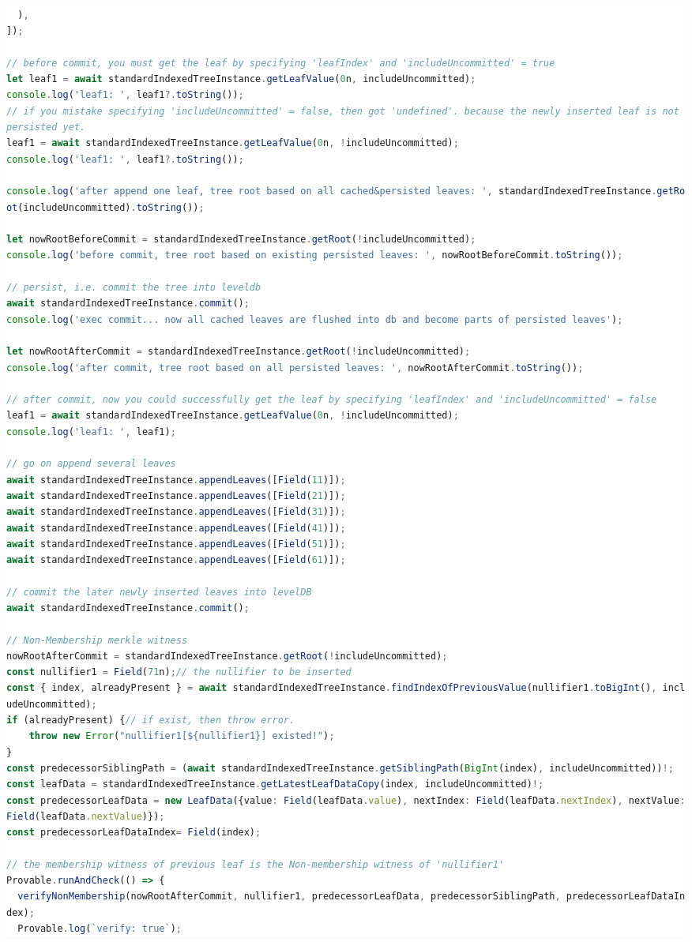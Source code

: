 ``` ts
  ),
]);

// before commit, you must get the leaf by specifying 'leafIndex' and 'includeUncommitted' = true
let leaf1 = await standardIndexedTreeInstance.getLeafValue(0n, includeUncommitted);
console.log('leaf1: ', leaf1?.toString());
// if you mistake specifying 'includeUncommitted' = false, then got 'undefined'. because the newly inserted leaf is not persisted yet.
leaf1 = await standardIndexedTreeInstance.getLeafValue(0n, !includeUncommitted);
console.log('leaf1: ', leaf1?.toString());

console.log('after append one leaf, tree root based on all cached&persisted leaves: ', standardIndexedTreeInstance.getRoot(includeUncommitted).toString());

let nowRootBeforeCommit = standardIndexedTreeInstance.getRoot(!includeUncommitted);
console.log('before commit, tree root based on existing persisted leaves: ', nowRootBeforeCommit.toString());

// persist, i.e. commit the tree into leveldb
await standardIndexedTreeInstance.commit();
console.log('exec commit... now all cached leaves are flushed into db and become parts of persisted leaves');

let nowRootAfterCommit = standardIndexedTreeInstance.getRoot(!includeUncommitted);
console.log('after commit, tree root based on all persisted leaves: ', nowRootAfterCommit.toString());

// after commit, now you could successfully get the leaf by specifying 'leafIndex' and 'includeUncommitted' = false
leaf1 = await standardIndexedTreeInstance.getLeafValue(0n, !includeUncommitted);
console.log('leaf1: ', leaf1);

// go on append several leaves
await standardIndexedTreeInstance.appendLeaves([Field(11)]);
await standardIndexedTreeInstance.appendLeaves([Field(21)]);
await standardIndexedTreeInstance.appendLeaves([Field(31)]);
await standardIndexedTreeInstance.appendLeaves([Field(41)]);
await standardIndexedTreeInstance.appendLeaves([Field(51)]);
await standardIndexedTreeInstance.appendLeaves([Field(61)]);

// commit the later newly inserted leaves into levelDB
await standardIndexedTreeInstance.commit();

// Non-Membership merkle witness
nowRootAfterCommit = standardIndexedTreeInstance.getRoot(!includeUncommitted);
const nullifier1 = Field(71n);// the nullifier to be inserted
const { index, alreadyPresent } = await standardIndexedTreeInstance.findIndexOfPreviousValue(nullifier1.toBigInt(), includeUncommitted);
if (alreadyPresent) {// if exist, then throw error.
    throw new Error("nullifier1[${nullifier1}] existed!");
}
const predecessorSiblingPath = (await standardIndexedTreeInstance.getSiblingPath(BigInt(index), includeUncommitted))!;
const leafData = standardIndexedTreeInstance.getLatestLeafDataCopy(index, includeUncommitted)!;
const predecessorLeafData = new LeafData({value: Field(leafData.value), nextIndex: Field(leafData.nextIndex), nextValue: Field(leafData.nextValue)});
const predecessorLeafDataIndex= Field(index);

// the membership witness of previous leaf is the Non-membership witness of 'nullifier1'
Provable.runAndCheck(() => {
  verifyNonMembership(nowRootAfterCommit, nullifier1, predecessorLeafData, predecessorSiblingPath, predecessorLeafDataIndex);
  Provable.log(`verify: true`);
```